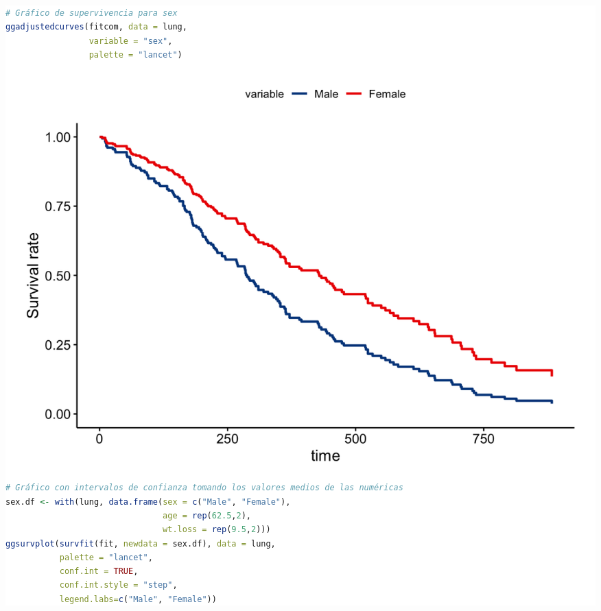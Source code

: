 
```r
# Gráfico de supervivencia para sex
ggadjustedcurves(fitcom, data = lung, 
                 variable = "sex", 
                 palette = "lancet")
```

<img src="15-GLMTSuperv_files/figure-html/superv030-1.png" width="95%" style="display: block; margin: auto;" />

```r
# Gráfico con intervalos de confianza tomando los valores medios de las numéricas
sex.df <- with(lung, data.frame(sex = c("Male", "Female"),
                                age = rep(62.5,2),
                                wt.loss = rep(9.5,2)))
ggsurvplot(survfit(fit, newdata = sex.df), data = lung,
           palette = "lancet",
           conf.int = TRUE, 
           conf.int.style = "step",
           legend.labs=c("Male", "Female"))
```
